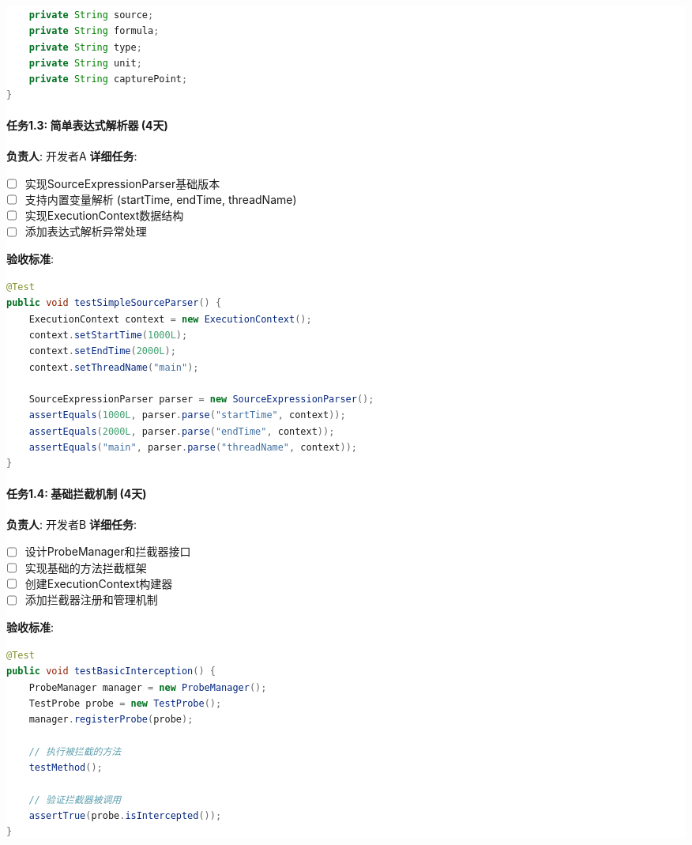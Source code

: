 ```java
    private String source;
    private String formula;
    private String type;
    private String unit;
    private String capturePoint;
}
```

#### 任务1.3: 简单表达式解析器 (4天)
**负责人**: 开发者A
**详细任务**:
- [ ] 实现SourceExpressionParser基础版本
- [ ] 支持内置变量解析 (startTime, endTime, threadName)
- [ ] 实现ExecutionContext数据结构
- [ ] 添加表达式解析异常处理

**验收标准**:
```java
@Test
public void testSimpleSourceParser() {
    ExecutionContext context = new ExecutionContext();
    context.setStartTime(1000L);
    context.setEndTime(2000L);
    context.setThreadName("main");

    SourceExpressionParser parser = new SourceExpressionParser();
    assertEquals(1000L, parser.parse("startTime", context));
    assertEquals(2000L, parser.parse("endTime", context));
    assertEquals("main", parser.parse("threadName", context));
}
```

#### 任务1.4: 基础拦截机制 (4天)
**负责人**: 开发者B
**详细任务**:
- [ ] 设计ProbeManager和拦截器接口
- [ ] 实现基础的方法拦截框架
- [ ] 创建ExecutionContext构建器
- [ ] 添加拦截器注册和管理机制

**验收标准**:
```java
@Test
public void testBasicInterception() {
    ProbeManager manager = new ProbeManager();
    TestProbe probe = new TestProbe();
    manager.registerProbe(probe);

    // 执行被拦截的方法
    testMethod();

    // 验证拦截器被调用
    assertTrue(probe.isIntercepted());
}
```
